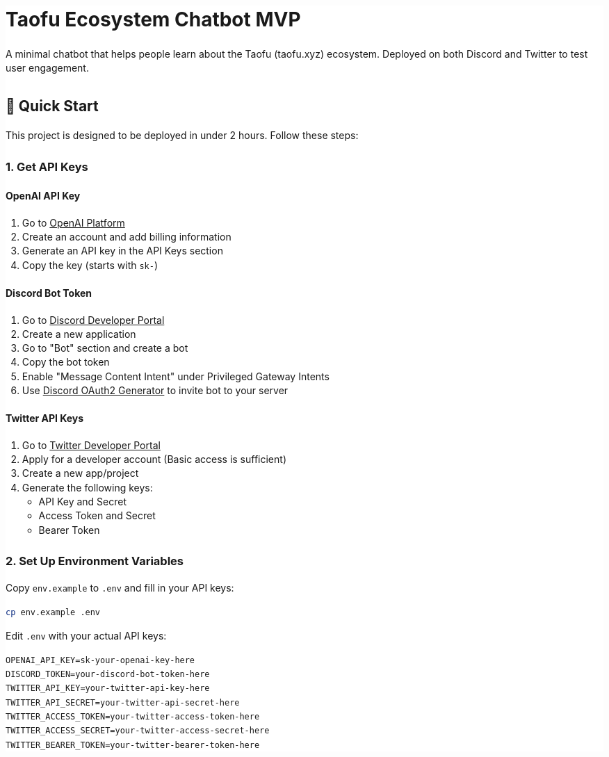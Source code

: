 # Taofu Ecosystem Chatbot MVP

A minimal chatbot that helps people learn about the Taofu (taofu.xyz) ecosystem. Deployed on both Discord and Twitter to test user engagement.

## 🚀 Quick Start

This project is designed to be deployed in under 2 hours. Follow these steps:

### 1. Get API Keys

#### OpenAI API Key
1. Go to [OpenAI Platform](https://platform.openai.com/)
2. Create an account and add billing information
3. Generate an API key in the API Keys section
4. Copy the key (starts with `sk-`)

#### Discord Bot Token
1. Go to [Discord Developer Portal](https://discord.com/developers/applications)
2. Create a new application
3. Go to "Bot" section and create a bot
4. Copy the bot token
5. Enable "Message Content Intent" under Privileged Gateway Intents
6. Use [Discord OAuth2 Generator](https://discord.com/api/oauth2/authorize?client_id=YOUR_CLIENT_ID&permissions=2048&scope=bot) to invite bot to your server

#### Twitter API Keys
1. Go to [Twitter Developer Portal](https://developer.twitter.com/)
2. Apply for a developer account (Basic access is sufficient)
3. Create a new app/project
4. Generate the following keys:
   - API Key and Secret
   - Access Token and Secret
   - Bearer Token

### 2. Set Up Environment Variables

Copy `env.example` to `.env` and fill in your API keys:

```bash
cp env.example .env
```

Edit `.env` with your actual API keys:

```env
OPENAI_API_KEY=sk-your-openai-key-here
DISCORD_TOKEN=your-discord-bot-token-here
TWITTER_API_KEY=your-twitter-api-key-here
TWITTER_API_SECRET=your-twitter-api-secret-here
TWITTER_ACCESS_TOKEN=your-twitter-access-token-here
TWITTER_ACCESS_SECRET=your-twitter-access-secret-here
TWITTER_BEARER_TOKEN=your-twitter-bearer-token-here
```
